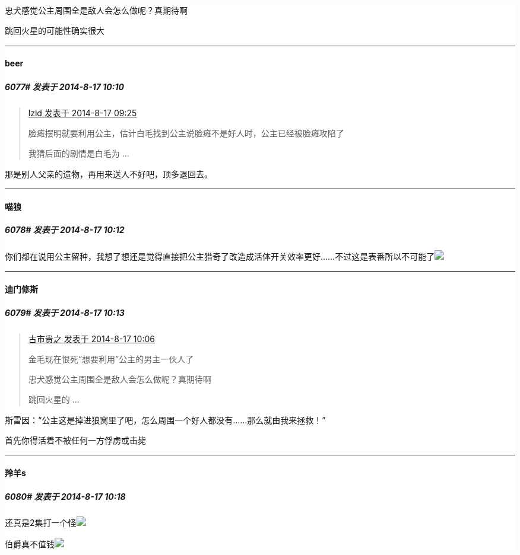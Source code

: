 忠犬感觉公主周围全是敌人会怎么做呢？真期待啊

跳回火星的可能性确实很大


-----

####  beer  
##### 6077#       发表于 2014-8-17 10:10


<blockquote><a href="httphttps://bbs.saraba1st.com/2b/forum.php?mod=redirect&amp;goto=findpost&amp;pid=26350117&amp;ptid=999173" target="_blank">lzld 发表于 2014-8-17 09:25</a>

脸瘫摆明就要利用公主，估计白毛找到公主说脸瘫不是好人时，公主已经被脸瘫攻陷了

我猜后面的剧情是白毛为 ...</blockquote>
那是别人父亲的遗物，再用来送人不好吧，顶多退回去。


-----

####  喵狼  
##### 6078#       发表于 2014-8-17 10:12


你们都在说用公主留种，我想了想还是觉得直接把公主猎奇了改造成活体开关效率更好……不过这是表番所以不可能了<img src="https://static.saraba1st.com/image/smiley/normal/115.jpg" referrerpolicy="no-referrer">


-----

####  迪门修斯  
##### 6079#       发表于 2014-8-17 10:13


<blockquote><a href="httphttps://bbs.saraba1st.com/2b/forum.php?mod=redirect&amp;goto=findpost&amp;pid=26350366&amp;ptid=999173" target="_blank">古市贵之 发表于 2014-8-17 10:06</a>

金毛现在恨死“想要利用”公主的男主一伙人了

忠犬感觉公主周围全是敌人会怎么做呢？真期待啊

跳回火星的 ...</blockquote>
斯雷因：“公主这是掉进狼窝里了吧，怎么周围一个好人都没有……那么就由我来拯救！”


首先你得活着不被任何一方俘虏或击毙


-----

####  羚羊s  
##### 6080#       发表于 2014-8-17 10:18


还真是2集打一个怪<img src="https://static.saraba1st.com/image/smiley/face/149.gif" referrerpolicy="no-referrer">


伯爵真不值钱<img src="https://static.saraba1st.com/image/smiley/face/172.gif" referrerpolicy="no-referrer">
